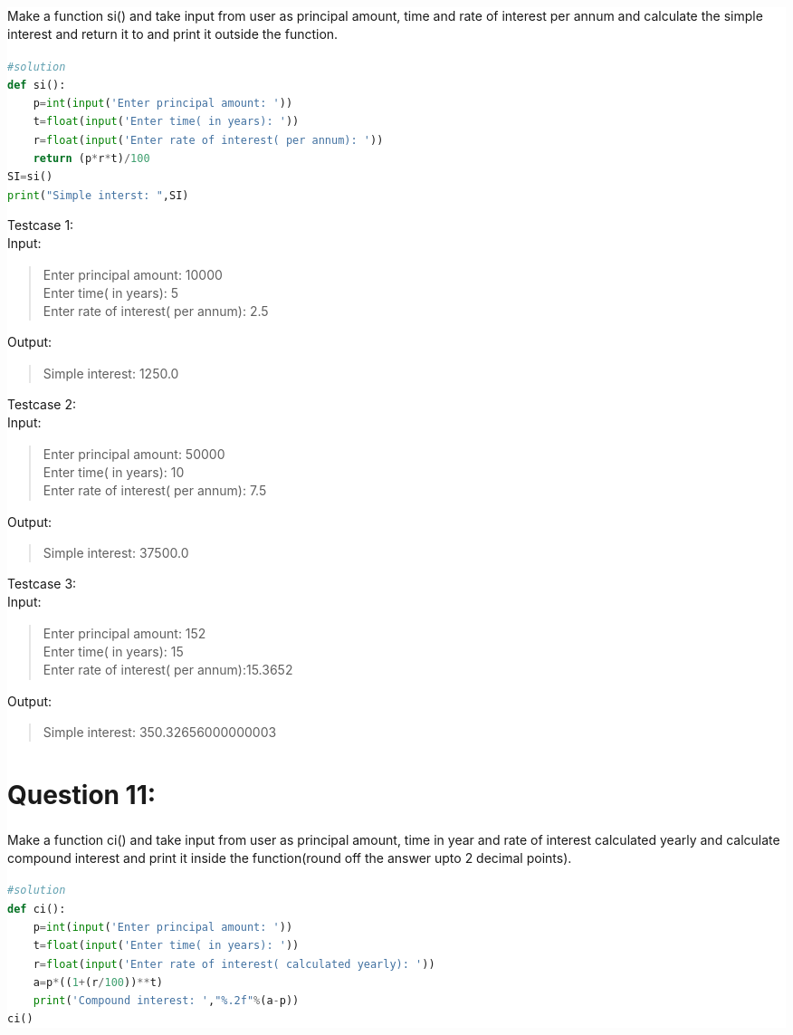 Make a function si() and take input from user as principal amount, time and
rate of interest per annum and calculate the simple interest and return it to
and print it outside the function.

```python
#solution
def si():
    p=int(input('Enter principal amount: '))
    t=float(input('Enter time( in years): '))
    r=float(input('Enter rate of interest( per annum): '))
    return (p*r*t)/100
SI=si()
print("Simple interst: ",SI)
```

Testcase 1:\
Input:

> Enter principal amount: 10000\
> Enter time( in years): 5\
> Enter rate of interest( per annum): 2.5

Output:

> Simple interest: 1250.0

Testcase 2:\
Input:

> Enter principal amount: 50000\
> Enter time( in years): 10\
> Enter rate of interest( per annum): 7.5

Output:

> Simple interest: 37500.0

Testcase 3:\
Input:

> Enter principal amount: 152\
> Enter time( in years): 15\
> Enter rate of interest( per annum):15.3652

Output:

> Simple interest: 350.32656000000003

# Question 11:

Make a function ci() and take input from user as principal amount, time in year and
rate of interest calculated yearly and calculate compound interest and print it inside
the function(round off the answer upto 2 decimal points).

```python
#solution
def ci():
    p=int(input('Enter principal amount: '))
    t=float(input('Enter time( in years): '))
    r=float(input('Enter rate of interest( calculated yearly): '))
    a=p*((1+(r/100))**t)
    print('Compound interest: ',"%.2f"%(a-p))
ci()
```
